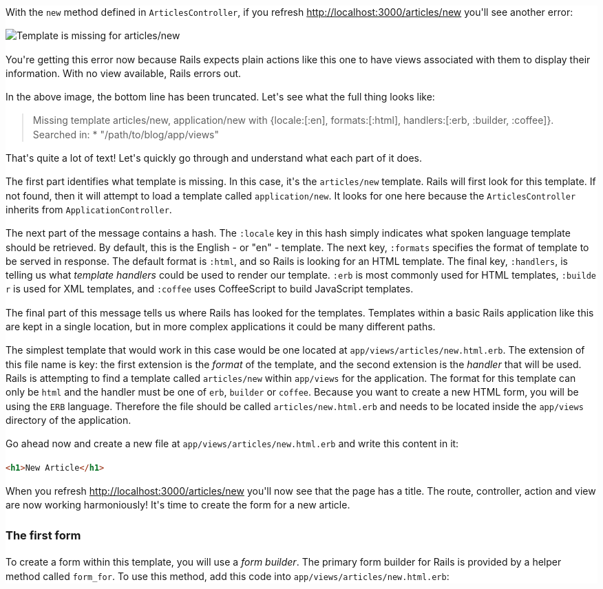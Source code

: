 With the `new` method defined in `ArticlesController`, if you refresh <http://localhost:3000/articles/new> you'll see another error:

![Template is missing for articles/new](images/getting_started/template_is_missing_articles_new.png)

You're getting this error now because Rails expects plain actions like this one to have views associated with them to display their information. With no view available, Rails errors out.

In the above image, the bottom line has been truncated. Let's see what the full thing looks like:

<blockquote>
Missing template articles/new, application/new with {locale:[:en], formats:[:html], handlers:[:erb, :builder, :coffee]}. Searched in: * "/path/to/blog/app/views"
</blockquote>

That's quite a lot of text! Let's quickly go through and understand what each part of it does.

The first part identifies what template is missing. In this case, it's the `articles/new` template. Rails will first look for this template. If not found, then it will attempt to load a template called `application/new`. It looks for one here because the `ArticlesController` inherits from `ApplicationController`.

The next part of the message contains a hash. The `:locale` key in this hash simply indicates what spoken language template should be retrieved. By default, this is the English - or "en" - template. The next key, `:formats` specifies the format of template to be served in response. The default format is `:html`, and so Rails is looking for an HTML template. The final key, `:handlers`, is telling us what _template handlers_ could be used to render our template. `:erb` is most commonly used for HTML templates, `:builder` is used for XML templates, and `:coffee` uses CoffeeScript to build JavaScript templates.

The final part of this message tells us where Rails has looked for the templates. Templates within a basic Rails application like this are kept in a single location, but in more complex applications it could be many different paths.

The simplest template that would work in this case would be one located at `app/views/articles/new.html.erb`. The extension of this file name is key: the first extension is the _format_ of the template, and the second extension is the _handler_ that will be used. Rails is attempting to find a template called `articles/new` within `app/views` for the application. The format for this template can only be `html` and the handler must be one of `erb`, `builder` or `coffee`. Because you want to create a new HTML form, you will be using the `ERB` language. Therefore the file should be called `articles/new.html.erb` and needs to be located inside the `app/views` directory of the application.

Go ahead now and create a new file at `app/views/articles/new.html.erb` and write this content in it:

```html
<h1>New Article</h1>
```

When you refresh <http://localhost:3000/articles/new> you'll now see that the page has a title. The route, controller, action and view are now working harmoniously! It's time to create the form for a new article.

### The first form

To create a form within this template, you will use a <em>form builder</em>. The primary form builder for Rails is provided by a helper method called `form_for`. To use this method, add this code into `app/views/articles/new.html.erb`:
